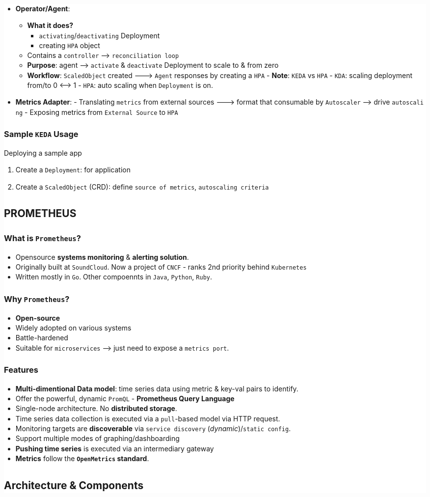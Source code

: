 - **Operator/Agent**: 
	- **What it does?**
		- `activating`/`deactivating` Deployment
		- creating `HPA` object
	- Contains a `controller` --> `reconciliation loop`
	- **Purpose**: agent --> `activate` & `deactivate` Deployment to scale to & from zero 
	- **Workflow**:  `ScaledObject` created ---> `Agent` responses by creating a `HPA`
			- **Note**: `KEDA` vs `HPA` 
					- `KDA`: scaling deployment from/to 0 <--> 1
					- `HPA`: auto scaling when `Deployment` is on.

- **Metrics Adapter**:
		- Translating `metrics` from external sources ---> format that consumable by `Autoscaler` --> drive `autoscaling`
		- Exposing metrics from `External Source` to `HPA` 

### Sample `KEDA` Usage
Deploying a sample app

1. Create a `Deployment`: for application

2. Create a `ScaledObject` (CRD): define `source of metrics`, `autoscaling criteria`


## PROMETHEUS

### What is `Prometheus`?

- Opensource **systems monitoring** & **alerting solution**.
- Originally built at `SoundCloud`. Now a project of `CNCF` - ranks 2nd priority behind `Kubernetes`
- Written mostly in `Go`. Other compoennts in `Java`, `Python`, `Ruby`.

### Why `Prometheus`?

- **Open-source**
- Widely adopted on various systems 
- Battle-hardened
- Suitable for `microservices` --> just need to expose a `metrics port`.

### Features

- **Multi-dimentional Data model**: time series data using metric & key-val pairs to identify. 
- Offer the powerful, dynamic `PromQL` - **Prometheus Query Language**
- Single-node architecture. No **distributed storage**.
- Time series data collection is executed via a `pull`-based model via HTTP request.
- Monitoring targets are **discoverable** via `service discovery` (*dynamic*)/`static config`.
- Support multiple modes of graphing/dashboarding
- **Pushing time series** is executed via an intermediary gateway
- **Metrics** follow the **`OpenMetrics` standard**. 

## Architecture & Components
